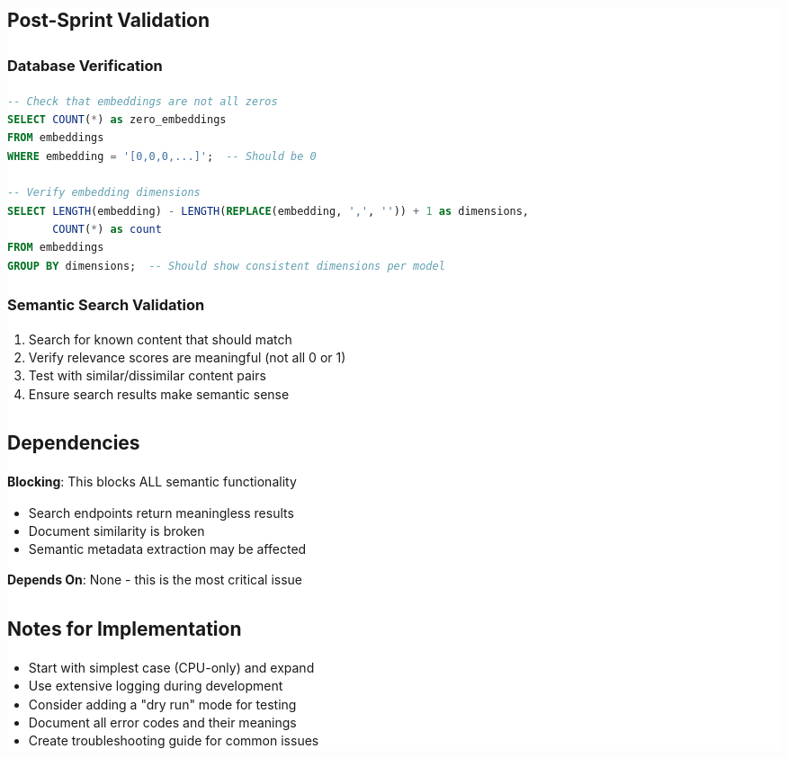 ## Post-Sprint Validation

### Database Verification
```sql
-- Check that embeddings are not all zeros
SELECT COUNT(*) as zero_embeddings
FROM embeddings 
WHERE embedding = '[0,0,0,...]';  -- Should be 0

-- Verify embedding dimensions
SELECT LENGTH(embedding) - LENGTH(REPLACE(embedding, ',', '')) + 1 as dimensions,
       COUNT(*) as count
FROM embeddings
GROUP BY dimensions;  -- Should show consistent dimensions per model
```

### Semantic Search Validation
1. Search for known content that should match
2. Verify relevance scores are meaningful (not all 0 or 1)
3. Test with similar/dissimilar content pairs
4. Ensure search results make semantic sense

## Dependencies

**Blocking**: This blocks ALL semantic functionality
- Search endpoints return meaningless results
- Document similarity is broken
- Semantic metadata extraction may be affected

**Depends On**: None - this is the most critical issue

## Notes for Implementation

- Start with simplest case (CPU-only) and expand
- Use extensive logging during development
- Consider adding a "dry run" mode for testing
- Document all error codes and their meanings
- Create troubleshooting guide for common issues